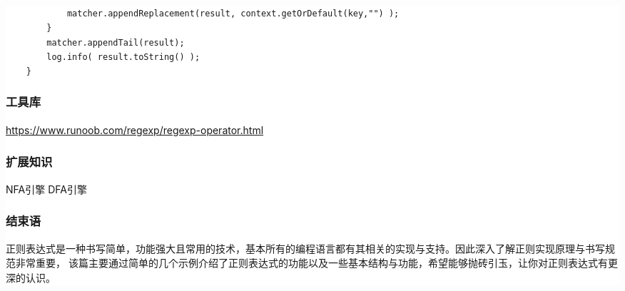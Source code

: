 ```
            matcher.appendReplacement(result, context.getOrDefault(key,"") );
        }
        matcher.appendTail(result);
        log.info( result.toString() );
    }
```

### 工具库

https://www.runoob.com/regexp/regexp-operator.html

### 扩展知识

NFA引擎
DFA引擎

### 结束语

正则表达式是一种书写简单，功能强大且常用的技术，基本所有的编程语言都有其相关的实现与支持。因此深入了解正则实现原理与书写规范非常重要，
该篇主要通过简单的几个示例介绍了正则表达式的功能以及一些基本结构与功能，希望能够抛砖引玉，让你对正则表达式有更深的认识。